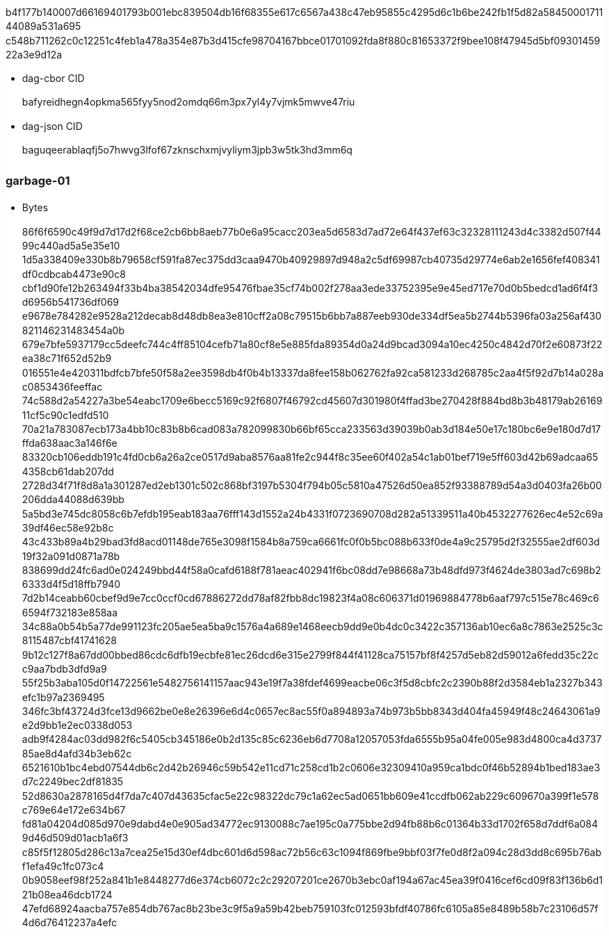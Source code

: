 b4f177b140007d66169401793b001ebc839504db16f68355e617c6567a438c47eb95855c4295d6c1b6be242fb1f5d82a5845000171144089a531a695
c548b711262c0c12251c4feb1a478a354e87b3d415cfe98704167bbce01701092fda8f880c81653372f9bee108f47945d5bf0930145922a3e9d12a
- dag-cbor CID

	bafyreidhegn4opkma565fyy5nod2omdq66m3px7yl4y7vjmk5mwve47riu
- dag-json CID

	baguqeerablaqfj5o7hwvg3lfof67zknschxmjvyliym3jpb3w5tk3hd3mm6q

### garbage-01
- Bytes

	86f6f6590c49f9d7d17d2f68ce2cb6bb8aeb77b0e6a95cacc203ea5d6583d7ad72e64f437ef63c32328111243d4c3382d507f4499c440ad5a5e35e10
1d5a338409e330b8b79658cf591fa87ec375dd3caa9470b40929897d948a2c5df69987cb40735d29774e6ab2e1656fef408341df0cdbcab4473e90c8
cbf1d90fe12b263494f33b4ba38542034dfe95476fbae35cf74b002f278aa3ede33752395e9e45ed717e70d0b5bedcd1ad6f4f3d6956b541736df069
e9678e784282e9528a212decab8d48db8ea3e810cff2a08c79515b6bb7a887eeb930de334df5ea5b2744b5396fa03a256af430821146231483454a0b
679e7bfe5937179cc5deefc744c4ff85104cefb71a80cf8e5e885fda89354d0a24d9bcad3094a10ec4250c4842d70f2e60873f22ea38c71f652d52b9
016551e4e420311bdfcb7bfe50f58a2ee3598db4f0b4b13337da8fee158b062762fa92ca581233d268785c2aa4f5f92d7b14a028ac0853436feeffac
74c588d2a54227a3be54eabc1709e6becc5169c92f6807f46792cd45607d301980f4ffad3be270428f884bd8b3b48179ab2616911cf5c90c1edfd510
70a21a783087ecb173a4bb10c83b8b6cad083a782099830b66bf65cca233563d39039b0ab3d184e50e17c180bc6e9e180d7d17ffda638aac3a146f6e
83320cb106eddb191c4fd0cb6a26a2ce0517d9aba8576aa81fe2c944f8c35ee60f402a54c1ab01bef719e5ff603d42b69adcaa654358cb61dab207dd
2728d34f71f8d8a1a301287ed2eb1301c502c868bf3197b5304f794b05c5810a47526d50ea852f93388789d54a3d0403fa26b00206dda44088d639bb
5a5bd3e745dc8058c6b7efdb195eab183aa76fff143d1552a24b4331f0723690708d282a51339511a40b4532277626ec4e52c69a39df46ec58e92b8c
43c433b89a4b29bad3fd8acd01148de765e3098f1584b8a759ca6661fc0f0b5bc088b633f0de4a9c25795d2f32555ae2df603d19f32a091d0871a78b
838699dd24fc6ad0e024249bbd44f58a0cafd6188f781aeac402941f6bc08dd7e98668a73b48dfd973f4624de3803ad7c698b26333d4f5d18ffb7940
7d2b14ceabb60cbef9d9e7cc0ccf0cd67886272dd78af82fbb8dc19823f4a08c606371d01969884778b6aaf797c515e78c469c66594f732183e858aa
34c88a0b54b5a77de991123fc205ae5ea5ba9c1576a4a689e1468eecb9dd9e0b4dc0c3422c357136ab10ec6a8c7863e2525c3c8115487cbf41741628
9b12c127f8a67dd00bbed86cdc6dfb19ecbfe81ec26dcd6e315e2799f844f41128ca75157bf8f4257d5eb82d59012a6fedd35c22cc9aa7bdb3dfd9a9
55f25b3aba105d0f14722561e5482756141157aac943e19f7a38fdef4699eacbe06c3f5d8cbfc2c2390b88f2d3584eb1a2327b343efc1b97a2369495
346fc3bf43724d3fce13d9662be0e8e26396e6d4c0657ec8ac55f0a894893a74b973b5bb8343d404fa45949f48c24643061a9e2d9bb1e2ec0338d053
adb9f4284ac03dd982f6c5405cb345186e0b2d135c85c6236eb6d7708a12057053fda6555b95a04fe005e983d4800ca4d373785ae8d4afd34b3eb62c
6521610b1bc4ebd07544db6c2d42b26946c59b542e11cd71c258cd1b2c0606e32309410a959ca1bdc0f46b52894b1bed183ae3d7c2249bec2df81835
52d8630a2878165d4f7da7c407d43635cfac5e22c98322dc79c1a62ec5ad0651bb609e41ccdfb062ab229c609670a399f1e578c769e64e172e634b67
fd81a04204d085d970e9dabd4e0e905ad34772ec9130088c7ae195c0a775bbe2d94fb88b6c01364b33d1702f658d7ddf6a0849d46d509d01acb1a6f3
c85f5f12805d286c13a7cea25e15d30ef4dbc601d6d598ac72b56c63c1094f869fbe9bbf03f7fe0d8f2a094c28d3dd8c695b76abf1efa49c1fc073c4
0b9058eef98f252a841b1e8448277d6e374cb6072c2c29207201ce2670b3ebc0af194a67ac45ea39f0416cef6cd09f83f136b6d121b08ea46dcb1724
47efd68924aacba757e854db767ac8b23be3c9f5a9a59b42beb759103fc012593bfdf40786fc6105a85e8489b58b7c23106d57f4d6d76412237a4efc